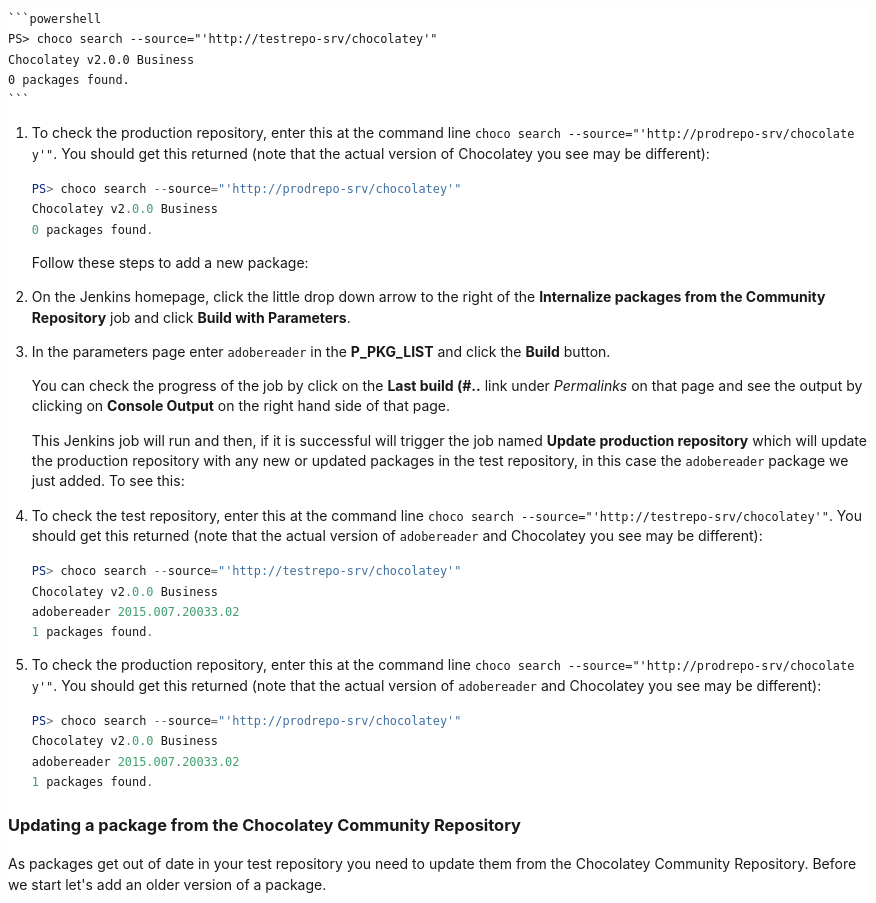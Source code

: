     ```powershell
    PS> choco search --source="'http://testrepo-srv/chocolatey'"
    Chocolatey v2.0.0 Business
    0 packages found.
    ```

1. To check the production repository, enter this at the command line `choco search --source="'http://prodrepo-srv/chocolatey'"`. You should get this returned (note that the actual version of Chocolatey you see may be different):

    ```powershell
    PS> choco search --source="'http://prodrepo-srv/chocolatey'"
    Chocolatey v2.0.0 Business
    0 packages found.
    ```

   Follow these steps to add a new package:

1. On the Jenkins homepage, click the little drop down arrow to the right of the **Internalize packages from the Community Repository** job and click **Build with Parameters**.
1. In the parameters page enter `adobereader` in the **P_PKG_LIST** and click the **Build** button.

   You can check the progress of the job by click on the **Last build (#..** link under _Permalinks_ on that page and see the output by clicking on **Console Output** on the right hand side of that page.

   This Jenkins job will run and then, if it is successful will trigger the job named **Update production repository** which will update the production repository with any new or updated packages in the test repository, in this case the `adobereader` package we just added. To see this:

1. To check the test repository, enter this at the command line `choco search --source="'http://testrepo-srv/chocolatey'"`. You should get this returned (note that the actual version of `adobereader` and Chocolatey you see may be different):

    ```powershell
    PS> choco search --source="'http://testrepo-srv/chocolatey'"
    Chocolatey v2.0.0 Business
    adobereader 2015.007.20033.02
    1 packages found.
    ```

1. To check the production repository, enter this at the command line `choco search --source="'http://prodrepo-srv/chocolatey'"`. You should get this returned (note that the actual version of `adobereader` and Chocolatey you see may be different):

    ```powershell
    PS> choco search --source="'http://prodrepo-srv/chocolatey'"
    Chocolatey v2.0.0 Business
    adobereader 2015.007.20033.02
    1 packages found.
    ```

### Updating a package from the Chocolatey Community Repository

As packages get out of date in your test repository you need to update them from the Chocolatey Community Repository. Before we start let's add an older version of a package.
